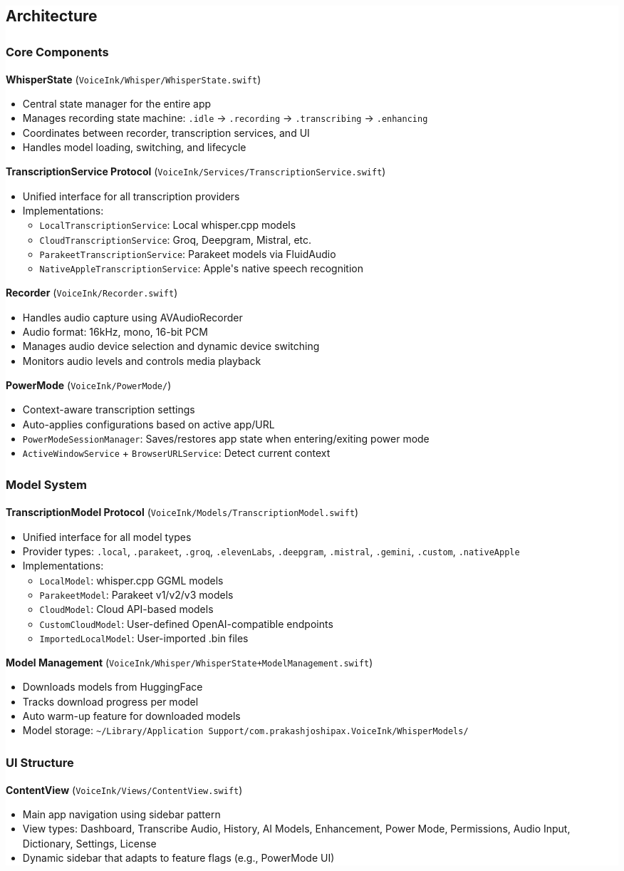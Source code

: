 ## Architecture

### Core Components

**WhisperState** (`VoiceInk/Whisper/WhisperState.swift`)
- Central state manager for the entire app
- Manages recording state machine: `.idle` → `.recording` → `.transcribing` → `.enhancing`
- Coordinates between recorder, transcription services, and UI
- Handles model loading, switching, and lifecycle

**TranscriptionService Protocol** (`VoiceInk/Services/TranscriptionService.swift`)
- Unified interface for all transcription providers
- Implementations:
  - `LocalTranscriptionService`: Local whisper.cpp models
  - `CloudTranscriptionService`: Groq, Deepgram, Mistral, etc.
  - `ParakeetTranscriptionService`: Parakeet models via FluidAudio
  - `NativeAppleTranscriptionService`: Apple's native speech recognition

**Recorder** (`VoiceInk/Recorder.swift`)
- Handles audio capture using AVAudioRecorder
- Audio format: 16kHz, mono, 16-bit PCM
- Manages audio device selection and dynamic device switching
- Monitors audio levels and controls media playback

**PowerMode** (`VoiceInk/PowerMode/`)
- Context-aware transcription settings
- Auto-applies configurations based on active app/URL
- `PowerModeSessionManager`: Saves/restores app state when entering/exiting power mode
- `ActiveWindowService` + `BrowserURLService`: Detect current context

### Model System

**TranscriptionModel Protocol** (`VoiceInk/Models/TranscriptionModel.swift`)
- Unified interface for all model types
- Provider types: `.local`, `.parakeet`, `.groq`, `.elevenLabs`, `.deepgram`, `.mistral`, `.gemini`, `.custom`, `.nativeApple`
- Implementations:
  - `LocalModel`: whisper.cpp GGML models
  - `ParakeetModel`: Parakeet v1/v2/v3 models
  - `CloudModel`: Cloud API-based models
  - `CustomCloudModel`: User-defined OpenAI-compatible endpoints
  - `ImportedLocalModel`: User-imported .bin files

**Model Management** (`VoiceInk/Whisper/WhisperState+ModelManagement.swift`)
- Downloads models from HuggingFace
- Tracks download progress per model
- Auto warm-up feature for downloaded models
- Model storage: `~/Library/Application Support/com.prakashjoshipax.VoiceInk/WhisperModels/`

### UI Structure

**ContentView** (`VoiceInk/Views/ContentView.swift`)
- Main app navigation using sidebar pattern
- View types: Dashboard, Transcribe Audio, History, AI Models, Enhancement, Power Mode, Permissions, Audio Input, Dictionary, Settings, License
- Dynamic sidebar that adapts to feature flags (e.g., PowerMode UI)
